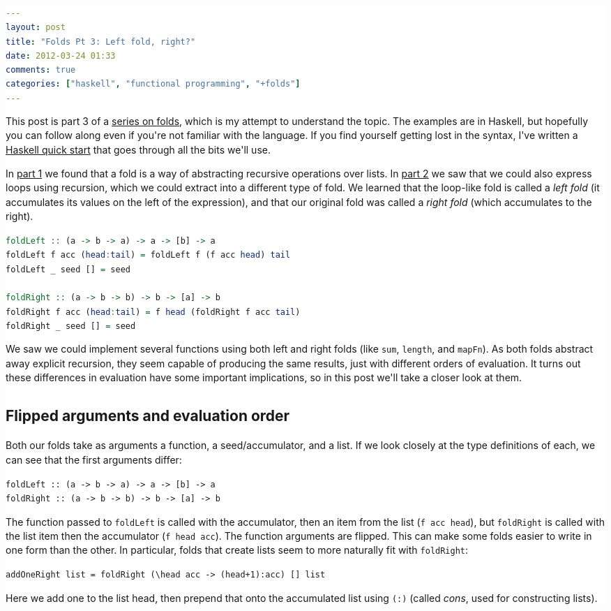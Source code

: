 ```yaml
---
layout: post
title: "Folds Pt 3: Left fold, right?"
date: 2012-03-24 01:33
comments: true
categories: ["haskell", "functional programming", "+folds"]
---
```


This post is part 3 of a [series on folds](/categories/-folds), which is my attempt to understand the topic. The examples are in Haskell, but hopefully you can follow along even if you're not familiar with the language. If you find yourself getting lost in the syntax, I've written a [Haskell quick start](/2012/02/haskell-newbie-attempts-a-haskell-quick-start.html) that goes through all the bits we'll use.

In [part 1](/2012/02/folds-pt1-from-recursion-to-folds.html) we found that a fold is a way of abstracting recursive operations over lists. In [part 2](/2012/02/folds-pt2-from-loops-to-folds.html) we saw that we could also express loops using recursion, which we could extract into a different type of fold. We learned that the loop-like fold is called a _left fold_ (it accumulates its values on the left of the expression), and that our original fold was called a _right fold_ (which accumulates to the right). 

``` haskell
foldLeft :: (a -> b -> a) -> a -> [b] -> a
foldLeft f acc (head:tail) = foldLeft f (f acc head) tail
foldLeft _ seed [] = seed

foldRight :: (a -> b -> b) -> b -> [a] -> b
foldRight f acc (head:tail) = f head (foldRight f acc tail)
foldRight _ seed [] = seed
```

We saw we could implement several functions using both left and right folds (like `sum`, `length`, and `mapFn`). As both folds abstract away explicit recursion, they seem capable of producing the same results, just with different orders of evaluation. It turns out these differences in evaluation have some important implications, so in this post we'll take a closer look at them.



## Flipped arguments and evaluation order

Both our folds take as arguments a function, a seed/accumulator, and a list. If we look closely at the type definitions of each, we can see that the first arguments differ:

    foldLeft :: (a -> b -> a) -> a -> [b] -> a
    foldRight :: (a -> b -> b) -> b -> [a] -> b

The function passed to `foldLeft` is called with the accumulator, then an item from the list (`f acc head`), but `foldRight` is called with the list item then the accumulator (`f head acc`). The function arguments are flipped. This can make some folds easier to write in one form than the other. In particular, folds that create lists seem to more naturally fit with `foldRight`:

    addOneRight list = foldRight (\head acc -> (head+1):acc) [] list

Here we add one to the list head, then prepend that onto the accumulated list using `(:)` (called _cons_, used for constructing lists).  
